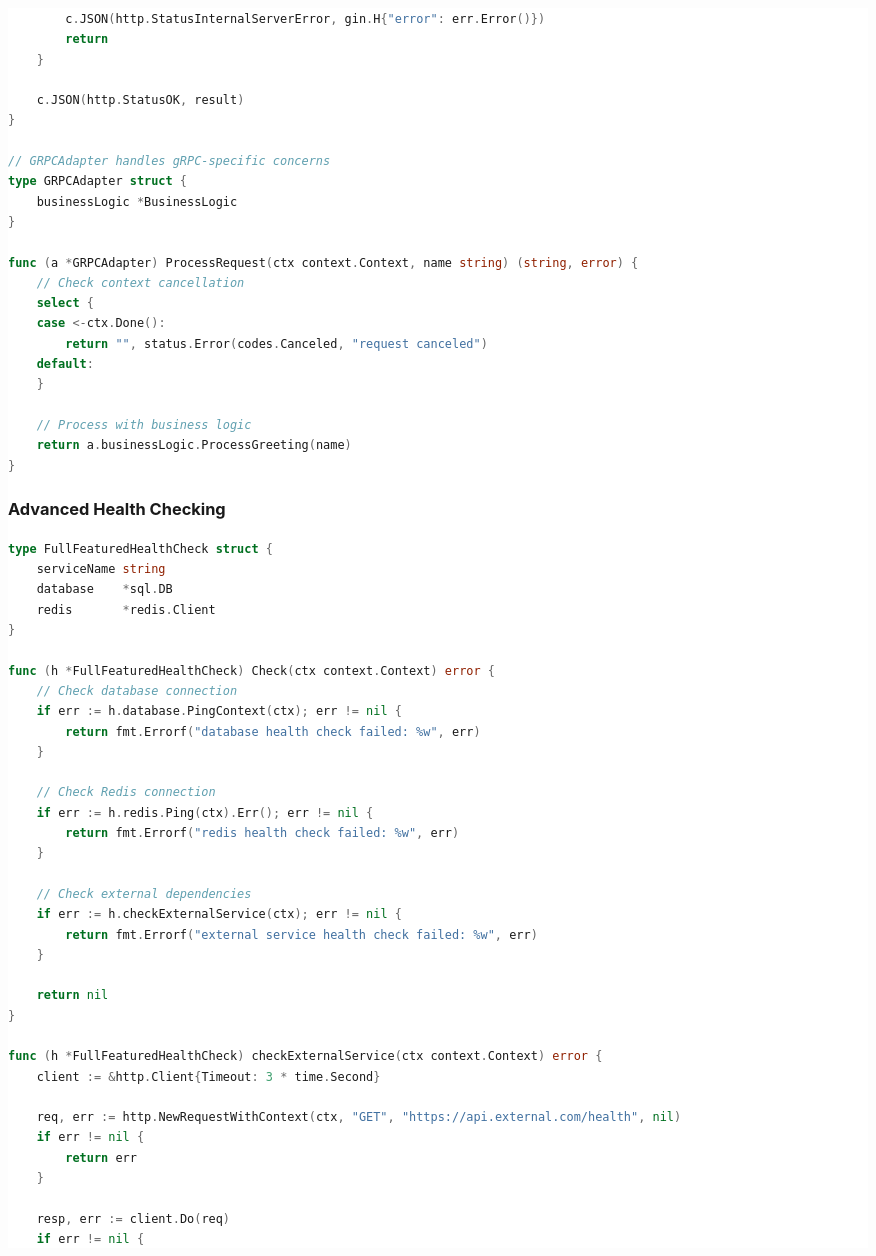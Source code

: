 ```go
        c.JSON(http.StatusInternalServerError, gin.H{"error": err.Error()})
        return
    }
    
    c.JSON(http.StatusOK, result)
}

// GRPCAdapter handles gRPC-specific concerns
type GRPCAdapter struct {
    businessLogic *BusinessLogic
}

func (a *GRPCAdapter) ProcessRequest(ctx context.Context, name string) (string, error) {
    // Check context cancellation
    select {
    case <-ctx.Done():
        return "", status.Error(codes.Canceled, "request canceled")
    default:
    }
    
    // Process with business logic
    return a.businessLogic.ProcessGreeting(name)
}
```

### Advanced Health Checking

```go
type FullFeaturedHealthCheck struct {
    serviceName string
    database    *sql.DB
    redis       *redis.Client
}

func (h *FullFeaturedHealthCheck) Check(ctx context.Context) error {
    // Check database connection
    if err := h.database.PingContext(ctx); err != nil {
        return fmt.Errorf("database health check failed: %w", err)
    }
    
    // Check Redis connection
    if err := h.redis.Ping(ctx).Err(); err != nil {
        return fmt.Errorf("redis health check failed: %w", err)
    }
    
    // Check external dependencies
    if err := h.checkExternalService(ctx); err != nil {
        return fmt.Errorf("external service health check failed: %w", err)
    }
    
    return nil
}

func (h *FullFeaturedHealthCheck) checkExternalService(ctx context.Context) error {
    client := &http.Client{Timeout: 3 * time.Second}
    
    req, err := http.NewRequestWithContext(ctx, "GET", "https://api.external.com/health", nil)
    if err != nil {
        return err
    }
    
    resp, err := client.Do(req)
    if err != nil {
```